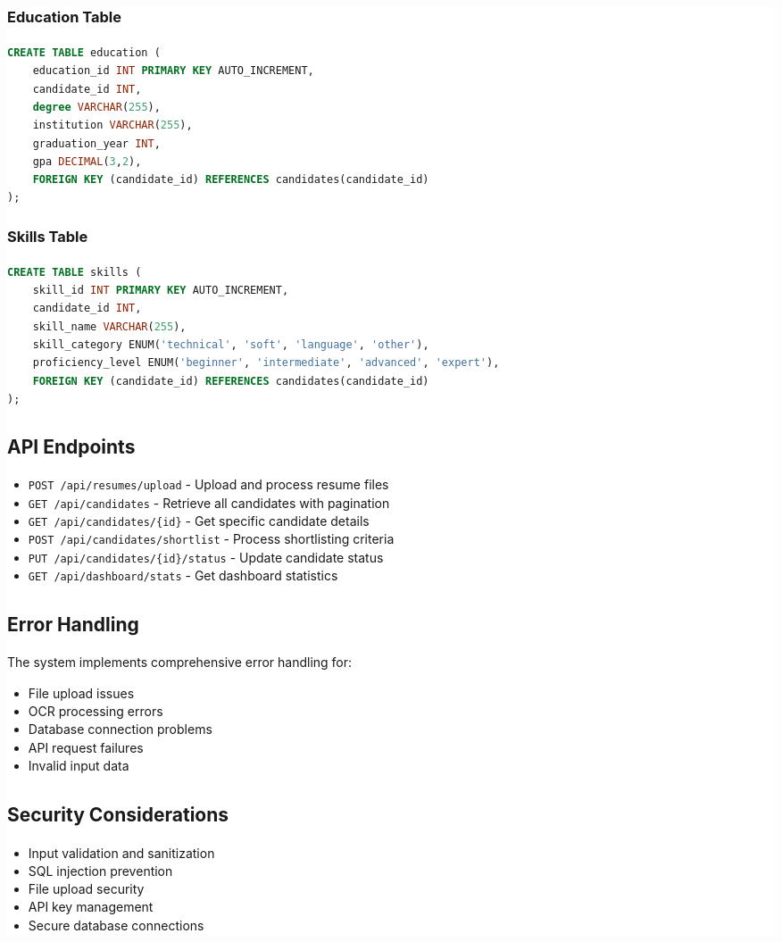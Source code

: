 ### Education Table

```sql
CREATE TABLE education (
    education_id INT PRIMARY KEY AUTO_INCREMENT,
    candidate_id INT,
    degree VARCHAR(255),
    institution VARCHAR(255),
    graduation_year INT,
    gpa DECIMAL(3,2),
    FOREIGN KEY (candidate_id) REFERENCES candidates(candidate_id)
);
```

### Skills Table

```sql
CREATE TABLE skills (
    skill_id INT PRIMARY KEY AUTO_INCREMENT,
    candidate_id INT,
    skill_name VARCHAR(255),
    skill_category ENUM('technical', 'soft', 'language', 'other'),
    proficiency_level ENUM('beginner', 'intermediate', 'advanced', 'expert'),
    FOREIGN KEY (candidate_id) REFERENCES candidates(candidate_id)
);
```

## API Endpoints

- `POST /api/resumes/upload` - Upload and process resume files
- `GET /api/candidates` - Retrieve all candidates with pagination
- `GET /api/candidates/{id}` - Get specific candidate details
- `POST /api/candidates/shortlist` - Process shortlisting criteria
- `PUT /api/candidates/{id}/status` - Update candidate status
- `GET /api/dashboard/stats` - Get dashboard statistics

## Error Handling

The system implements comprehensive error handling for:

- File upload issues
- OCR processing errors
- Database connection problems
- API request failures
- Invalid input data

## Security Considerations

- Input validation and sanitization
- SQL injection prevention
- File upload security
- API key management
- Secure database connections
